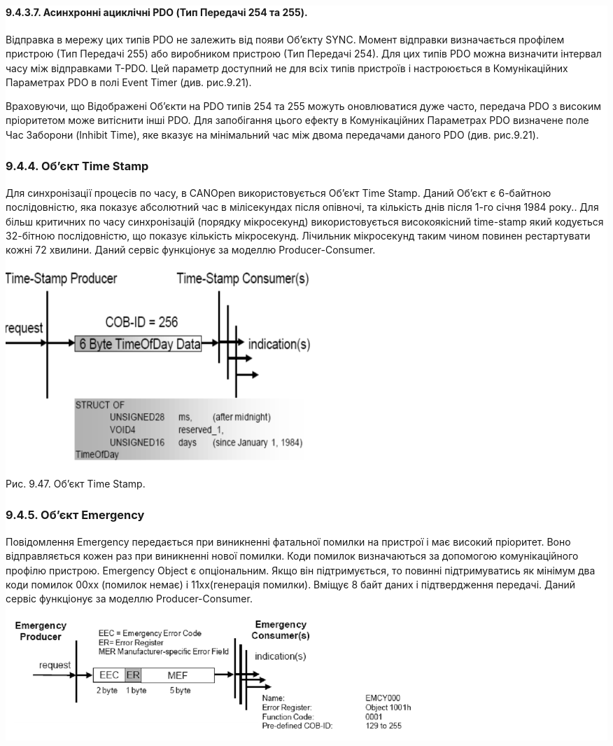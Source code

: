 #### 9.4.3.7. Асинхронні ациклічні PDO (Тип Передачі 254 та 255). 

Відправка в мережу цих типів PDO не залежить від появи Об’єкту SYNC. Момент відправки визначається профілем пристрою (Тип Передачі 255) або виробником пристрою (Тип Передачі 254). Для цих типів PDO можна визначити інтервал часу між відправками T-PDO. Цей параметр доступний не для всіх типів пристроїв і настроюється в Комунікаційних Параметрах PDO в полі Event Timer (див. рис.9.21). 

Враховуючи, що Відображені Об’єкти на PDO типів 254 та 255 можуть оновлюватися дуже часто, передача PDO з високим пріоритетом може  витіснити інші PDO. Для запобігання цього ефекту в Комунікаційних Параметрах PDO визначене поле Час Заборони (Inhibit Time), яке вказує на мінімальний час між двома передачами даного PDO (див. рис.9.21). 

### 9.4.4. Об’єкт Time Stamp

Для синхронізації процесів по часу, в CANOpen використовується Об’єкт Time Stamp. Даний Об’єкт є 6-байтною послідовністю, яка показує абсолютний час в мілісекундах після опівночі, та кількість днів після 1-го січня 1984 року.. Для більш критичних по часу синхронізацій (порядку мікросекунд) використовується високоякісний time-stamp який кодується 32-бітною послідовністю, що показує кількість мікросекунд. Лічильник мікросекунд таким чином повинен рестартувати кожні 72 хвилини. Даний сервіс функціонує за моделлю Producer-Consumer. 

![img](media9/9_47.png)

Рис. 9.47. Об’єкт Time Stamp. 

### 9.4.5. Об’єкт Emergency

Повідомлення Emergency передається при виникненні фатальної помилки на пристрої і має високий пріоритет. Воно відправляється кожен раз при виникненні нової помилки. Коди помилок визначаються за допомогою комунікаційного профілю пристрою. Emergency Object є опціональним. Якщо він підтримується, то повинні підтримуватись як мінімум два коди помилок 00xx (помилок немає) і 11xx(генерація помилки). Вміщує 8 байт даних і підтвердження передачі. Даний сервіс функціонує за моделлю Producer-Consumer. 

<a href="media9/9_48.png" target="_blank"><img src="media9/9_48.png"/></a> 
